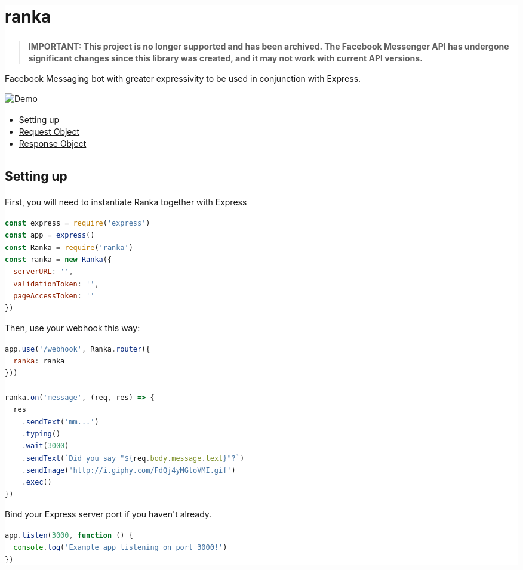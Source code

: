 # ranka

> **IMPORTANT: This project is no longer supported and has been archived. The Facebook Messenger API has undergone significant changes since this library was created, and it may not work with current API versions.**

Facebook Messaging bot with greater expressivity to be used in conjunction with Express.

![Demo](https://github.com/kahwee/ranka/raw/master/demo.gif "Demo")

* [Setting up](#setting-up)
* [Request Object](#request-object)
* [Response Object](#response-object)

## Setting up

First, you will need to instantiate Ranka together with Express

```js
const express = require('express')
const app = express()
const Ranka = require('ranka')
const ranka = new Ranka({
  serverURL: '',
  validationToken: '',
  pageAccessToken: ''
})
```

Then, use your webhook this way:

```js
app.use('/webhook', Ranka.router({
  ranka: ranka
}))

ranka.on('message', (req, res) => {
  res
    .sendText('mm...')
    .typing()
    .wait(3000)
    .sendText(`Did you say "${req.body.message.text}"?`)
    .sendImage('http://i.giphy.com/FdQj4yMGloVMI.gif')
    .exec()
})
```

Bind your Express server port if you haven't already.

```js
app.listen(3000, function () {
  console.log('Example app listening on port 3000!')
})
```
